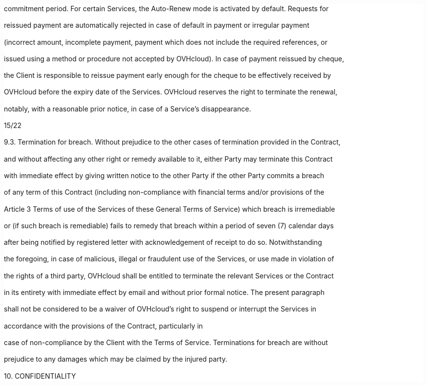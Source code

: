 commitment period. For certain Services, the Auto-Renew mode is activated by default. Requests for

reissued payment are automatically rejected in case of default in payment or irregular payment

(incorrect amount, incomplete payment, payment which does not include the required references, or

issued using a method or procedure not accepted by OVHcloud). In case of payment reissued by cheque,

the Client is responsible to reissue payment early enough for the cheque to be effectively received by

OVHcloud before the expiry date of the Services. OVHcloud reserves the right to terminate the renewal,

notably, with a reasonable prior notice, in case of a Service’s disappearance.

15/22



9.3. Termination for breach. Without prejudice to the other cases of termination provided in the Contract,

and without affecting any other right or remedy available to it, either Party may terminate this Contract

with immediate effect by giving written notice to the other Party if the other Party commits a breach

of any term of this Contract (including non-compliance with financial terms and/or provisions of the

Article 3 Terms of use of the Services of these General Terms of Service) which breach is irremediable

or (if such breach is remediable) fails to remedy that breach within a period of seven (7) calendar days

after being notified by registered letter with acknowledgement of receipt to do so. Notwithstanding

the foregoing, in case of malicious, illegal or fraudulent use of the Services, or use made in violation of

the rights of a third party, OVHcloud shall be entitled to terminate the relevant Services or the Contract

in its entirety with immediate effect by email and without prior formal notice. The present paragraph

shall not be considered to be a waiver of OVHcloud’s right to suspend or interrupt the Services in

accordance with the provisions of the Contract, particularly in

case of non-compliance by the Client with the Terms of Service. Terminations for breach are without

prejudice to any damages which may be claimed by the injured party.



10\. CONFIDENTIALITY



